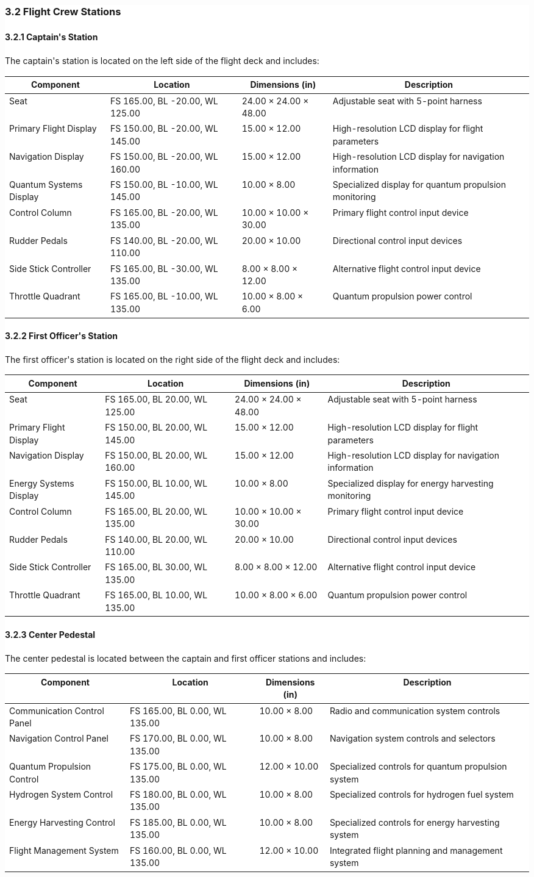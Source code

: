 ### 3.2 Flight Crew Stations

#### 3.2.1 Captain's Station

The captain's station is located on the left side of the flight deck and includes:

| Component | Location | Dimensions (in) | Description |
|-----------|----------|-----------------|-------------|
| Seat | FS 165.00, BL -20.00, WL 125.00 | 24.00 × 24.00 × 48.00 | Adjustable seat with 5-point harness |
| Primary Flight Display | FS 150.00, BL -20.00, WL 145.00 | 15.00 × 12.00 | High-resolution LCD display for flight parameters |
| Navigation Display | FS 150.00, BL -20.00, WL 160.00 | 15.00 × 12.00 | High-resolution LCD display for navigation information |
| Quantum Systems Display | FS 150.00, BL -10.00, WL 145.00 | 10.00 × 8.00 | Specialized display for quantum propulsion monitoring |
| Control Column | FS 165.00, BL -20.00, WL 135.00 | 10.00 × 10.00 × 30.00 | Primary flight control input device |
| Rudder Pedals | FS 140.00, BL -20.00, WL 110.00 | 20.00 × 10.00 | Directional control input devices |
| Side Stick Controller | FS 165.00, BL -30.00, WL 135.00 | 8.00 × 8.00 × 12.00 | Alternative flight control input device |
| Throttle Quadrant | FS 165.00, BL -10.00, WL 135.00 | 10.00 × 8.00 × 6.00 | Quantum propulsion power control |

#### 3.2.2 First Officer's Station

The first officer's station is located on the right side of the flight deck and includes:

| Component | Location | Dimensions (in) | Description |
|-----------|----------|-----------------|-------------|
| Seat | FS 165.00, BL 20.00, WL 125.00 | 24.00 × 24.00 × 48.00 | Adjustable seat with 5-point harness |
| Primary Flight Display | FS 150.00, BL 20.00, WL 145.00 | 15.00 × 12.00 | High-resolution LCD display for flight parameters |
| Navigation Display | FS 150.00, BL 20.00, WL 160.00 | 15.00 × 12.00 | High-resolution LCD display for navigation information |
| Energy Systems Display | FS 150.00, BL 10.00, WL 145.00 | 10.00 × 8.00 | Specialized display for energy harvesting monitoring |
| Control Column | FS 165.00, BL 20.00, WL 135.00 | 10.00 × 10.00 × 30.00 | Primary flight control input device |
| Rudder Pedals | FS 140.00, BL 20.00, WL 110.00 | 20.00 × 10.00 | Directional control input devices |
| Side Stick Controller | FS 165.00, BL 30.00, WL 135.00 | 8.00 × 8.00 × 12.00 | Alternative flight control input device |
| Throttle Quadrant | FS 165.00, BL 10.00, WL 135.00 | 10.00 × 8.00 × 6.00 | Quantum propulsion power control |

#### 3.2.3 Center Pedestal

The center pedestal is located between the captain and first officer stations and includes:

| Component | Location | Dimensions (in) | Description |
|-----------|----------|-----------------|-------------|
| Communication Control Panel | FS 165.00, BL 0.00, WL 135.00 | 10.00 × 8.00 | Radio and communication system controls |
| Navigation Control Panel | FS 170.00, BL 0.00, WL 135.00 | 10.00 × 8.00 | Navigation system controls and selectors |
| Quantum Propulsion Control | FS 175.00, BL 0.00, WL 135.00 | 12.00 × 10.00 | Specialized controls for quantum propulsion system |
| Hydrogen System Control | FS 180.00, BL 0.00, WL 135.00 | 10.00 × 8.00 | Specialized controls for hydrogen fuel system |
| Energy Harvesting Control | FS 185.00, BL 0.00, WL 135.00 | 10.00 × 8.00 | Specialized controls for energy harvesting system |
| Flight Management System | FS 160.00, BL 0.00, WL 135.00 | 12.00 × 10.00 | Integrated flight planning and management system |
